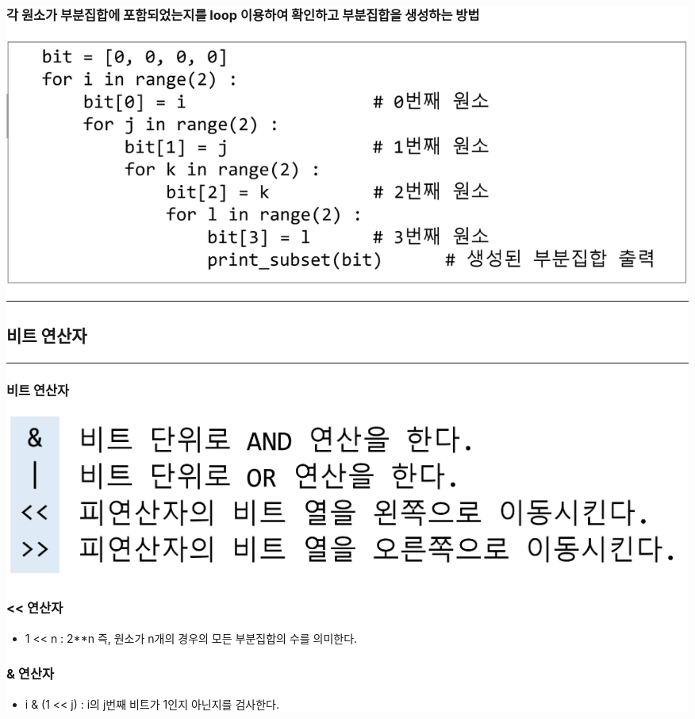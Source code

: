 

### 각 원소가 부분집합에 포함되었는지를 loop 이용하여 확인하고 부분집합을 생성하는 방법

![](Algorithm_2_assets/2022-08-10-10-13-29-image.png)

---

## 비트 연산자

---

### 비트 연산자

![](Algorithm_2_assets/2022-08-10-10-17-48-image.png)

### << 연산자

* 1 << n : 2**n 즉, 원소가 n개의 경우의 모든 부분집합의 수를 의미한다.



### & 연산자

* i & (1 << j) : i의 j번째 비트가 1인지 아닌지를 검사한다.
